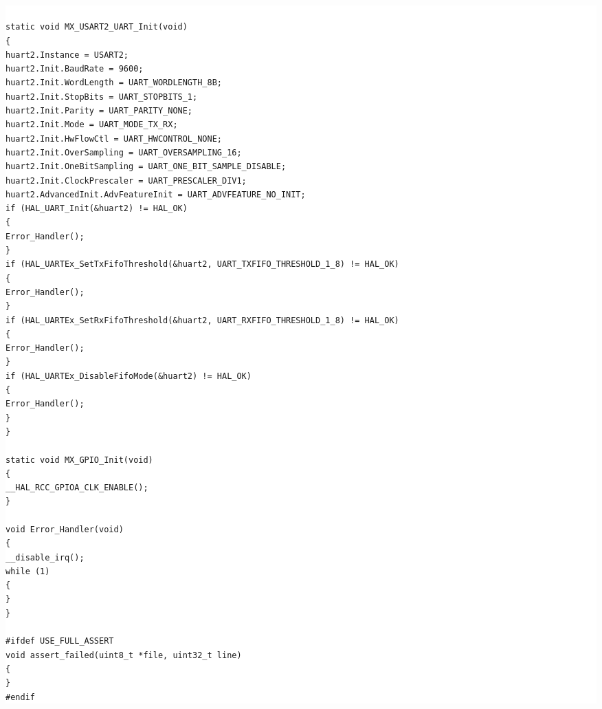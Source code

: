 ```

static void MX_USART2_UART_Init(void)
{
huart2.Instance = USART2;
huart2.Init.BaudRate = 9600;
huart2.Init.WordLength = UART_WORDLENGTH_8B;
huart2.Init.StopBits = UART_STOPBITS_1;
huart2.Init.Parity = UART_PARITY_NONE;
huart2.Init.Mode = UART_MODE_TX_RX;
huart2.Init.HwFlowCtl = UART_HWCONTROL_NONE;
huart2.Init.OverSampling = UART_OVERSAMPLING_16;
huart2.Init.OneBitSampling = UART_ONE_BIT_SAMPLE_DISABLE;
huart2.Init.ClockPrescaler = UART_PRESCALER_DIV1;
huart2.AdvancedInit.AdvFeatureInit = UART_ADVFEATURE_NO_INIT;
if (HAL_UART_Init(&huart2) != HAL_OK)
{
Error_Handler();
}
if (HAL_UARTEx_SetTxFifoThreshold(&huart2, UART_TXFIFO_THRESHOLD_1_8) != HAL_OK)
{
Error_Handler();
}
if (HAL_UARTEx_SetRxFifoThreshold(&huart2, UART_RXFIFO_THRESHOLD_1_8) != HAL_OK)
{
Error_Handler();
}
if (HAL_UARTEx_DisableFifoMode(&huart2) != HAL_OK)
{
Error_Handler();
}
}

static void MX_GPIO_Init(void)
{
__HAL_RCC_GPIOA_CLK_ENABLE();
}

void Error_Handler(void)
{
__disable_irq();
while (1)
{
}
}

#ifdef USE_FULL_ASSERT
void assert_failed(uint8_t *file, uint32_t line)
{
}
#endif

```
